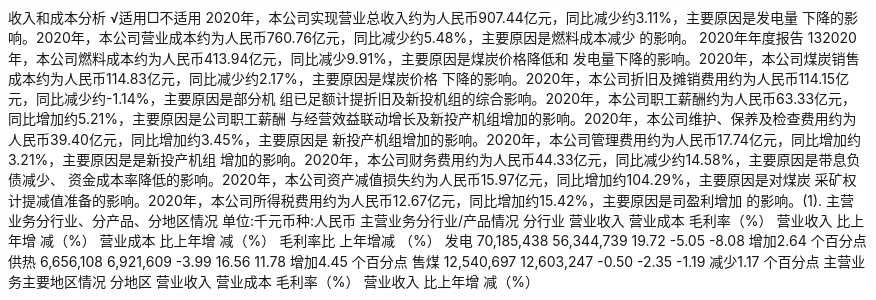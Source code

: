 收入和成本分析
√适用□不适用
2020年，本公司实现营业总收入约为人民币907.44亿元，同比减少约3.11%，主要原因是发电量
下降的影响。2020年，本公司营业成本约为人民币760.76亿元，同比减少约5.48%，主要原因是燃料成本减少
的影响。
2020年年度报告
132020年，本公司燃料成本约为人民币413.94亿元，同比减少9.91%，主要原因是煤炭价格降低和
发电量下降的影响。2020年，本公司煤炭销售成本约为人民币114.83亿元，同比减少约2.17%，主要原因是煤炭价格
下降的影响。2020年，本公司折旧及摊销费用约为人民币114.15亿元，同比减少约-1.14%，主要原因是部分机
组已足额计提折旧及新投机组的综合影响。2020年，本公司职工薪酬约为人民币63.33亿元，同比增加约5.21%，主要原因是公司职工薪酬
与经营效益联动增长及新投产机组增加的影响。2020年，本公司维护、保养及检查费用约为人民币39.40亿元，同比增加约3.45%，主要原因是
新投产机组增加的影响。2020年，本公司管理费用约为人民币17.74亿元，同比增加约3.21%，主要原因是是新投产机组
增加的影响。2020年，本公司财务费用约为人民币44.33亿元，同比减少约14.58%，主要原因是带息负债减少、
资金成本率降低的影响。2020年，本公司资产减值损失约为人民币15.97亿元，同比增加约104.29%，主要原因是对煤炭
采矿权计提减值准备的影响。2020年，本公司所得税费用约为人民币12.67亿元，同比增加约15.42%，主要原因是司盈利增加
的影响。(1).
主营业务分行业、分产品、分地区情况
单位:千元币种:人民币
主营业务分行业/产品情况
分行业
营业收入
营业成本
毛利率（%）
营业收入
比上年增
减（%）
营业成本
比上年增
减（%）
毛利率比
上年增减
（%）
发电
70,185,438
56,344,739
19.72
-5.05
-8.08
增加2.64
个百分点
供热
6,656,108
6,921,609
-3.99
16.56
11.78
增加4.45
个百分点
售煤
12,540,697
12,603,247
-0.50
-2.35
-1.19
减少1.17
个百分点
主营业务主要地区情况
分地区
营业收入
营业成本
毛利率（%）
营业收入
比上年增
减（%）